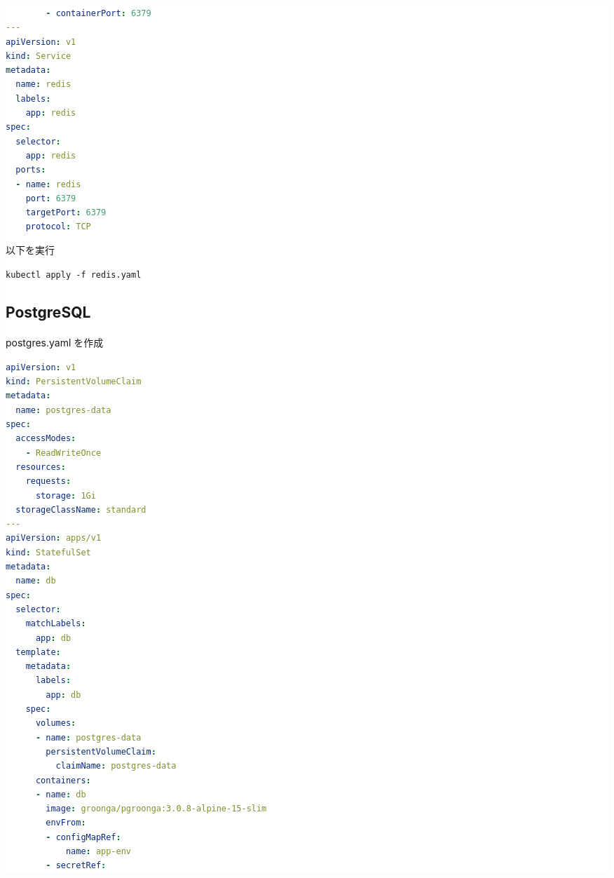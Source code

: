 ```redis.yaml
        - containerPort: 6379
---
apiVersion: v1
kind: Service
metadata:
  name: redis
  labels:
    app: redis
spec:
  selector:
    app: redis
  ports:
  - name: redis
    port: 6379
    targetPort: 6379
    protocol: TCP
```

以下を実行

```shell
kubectl apply -f redis.yaml
```

## PostgreSQL

postgres.yaml を作成

```postgres.yaml
apiVersion: v1
kind: PersistentVolumeClaim
metadata:
  name: postgres-data
spec:
  accessModes:
    - ReadWriteOnce
  resources:
    requests:
      storage: 1Gi
  storageClassName: standard
---
apiVersion: apps/v1
kind: StatefulSet
metadata:
  name: db
spec:
  selector:
    matchLabels:
      app: db
  template:
    metadata:
      labels:
        app: db
    spec:
      volumes:
      - name: postgres-data
        persistentVolumeClaim:
          claimName: postgres-data
      containers:
      - name: db
        image: groonga/pgroonga:3.0.8-alpine-15-slim
        envFrom:
        - configMapRef:
            name: app-env
        - secretRef:
```
